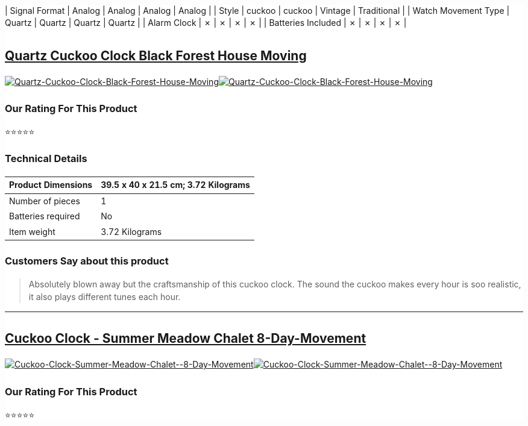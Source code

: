 | Signal Format       |                                     Analog                                    |                                     Analog                                     |                                     Analog                                     |                                     Analog                                     |
| Style               |                                     cuckoo                                    |                                     cuckoo                                     |                                     Vintage                                    |                                   Traditional                                  |
| Watch Movement Type |                                     Quartz                                    |                                     Quartz                                     |                                     Quartz                                     |                                     Quartz                                     |
| Alarm Clock         |                                       ✗                                       |                                        ✗                                       |                                        ✗                                       |                                        ✗                                       |
| Batteries Included  |                                       ✗                                       |                                        ✗                                       |                                        ✗                                       |                                        ✗                                       |

## [Quartz Cuckoo Clock Black Forest House Moving](/Quartz-Cuckoo-Clock-Black-Forest-House-Moving)
[![Quartz-Cuckoo-Clock-Black-Forest-House-Moving](<https://m.media-amazon.com/images/I/81vGQMfcfZL._AC_UL320_.jpg>)](<https://www.amazon.co.uk/Quartz-Cuckoo-Forest-48110-QMT/dp/B01HNQY7RA/?tag=cuckoo0d-21>)[![Quartz-Cuckoo-Clock-Black-Forest-House-Moving](<https://dabuttonfactory.com/button.png?t=CHECK+AMAZON&f=Noto+Sans-Bold&ts=26&tc=fff&hp=45&vp=20&c=11&bgt=unicolored&bgc=4bd42f>)](<https://www.amazon.co.uk/Quartz-Cuckoo-Forest-48110-QMT/dp/B01HNQY7RA/?tag=cuckoo0d-21>)

### Our Rating For This Product

⭐⭐⭐⭐⭐

### Technical Details

| Product Dimensions | 39.5 x 40 x 21.5 cm; 3.72 Kilograms |
|--------------------|-------------------------------------|
| Number of pieces   | 1                                   |
| Batteries required | No                                  |
| Item weight        | 3.72 Kilograms                      |

### Customers Say about this product

> Absolutely blown away but the craftsmanship of this cuckoo clock. The sound the cuckoo makes every hour is soo realistic, it also plays different tunes each hour.

---

## [Cuckoo Clock - Summer Meadow Chalet 8-Day-Movement](/Cuckoo-Clock-Summer-Meadow-Chalet-8-Day-Movement)
[![Cuckoo-Clock-Summer-Meadow-Chalet--8-Day-Movement](<https://m.media-amazon.com/images/I/91V50dE0vnL._AC_UL320_.jpg>)](<https://www.amazon.co.uk/Cuckoo-Clock-Summer-CUCKOO-PALACE-8-day-movement/dp/B01M1C14CF/?tag=cuckoo0d-21>)[![Cuckoo-Clock-Summer-Meadow-Chalet--8-Day-Movement](<https://dabuttonfactory.com/button.png?t=CHECK+AMAZON&f=Noto+Sans-Bold&ts=26&tc=fff&hp=45&vp=20&c=11&bgt=unicolored&bgc=4bd42f>)](<https://www.amazon.co.uk/Cuckoo-Clock-Summer-CUCKOO-PALACE-8-day-movement/dp/B01M1C14CF/?tag=cuckoo0d-21>)

### Our Rating For This Product

⭐⭐⭐⭐⭐
